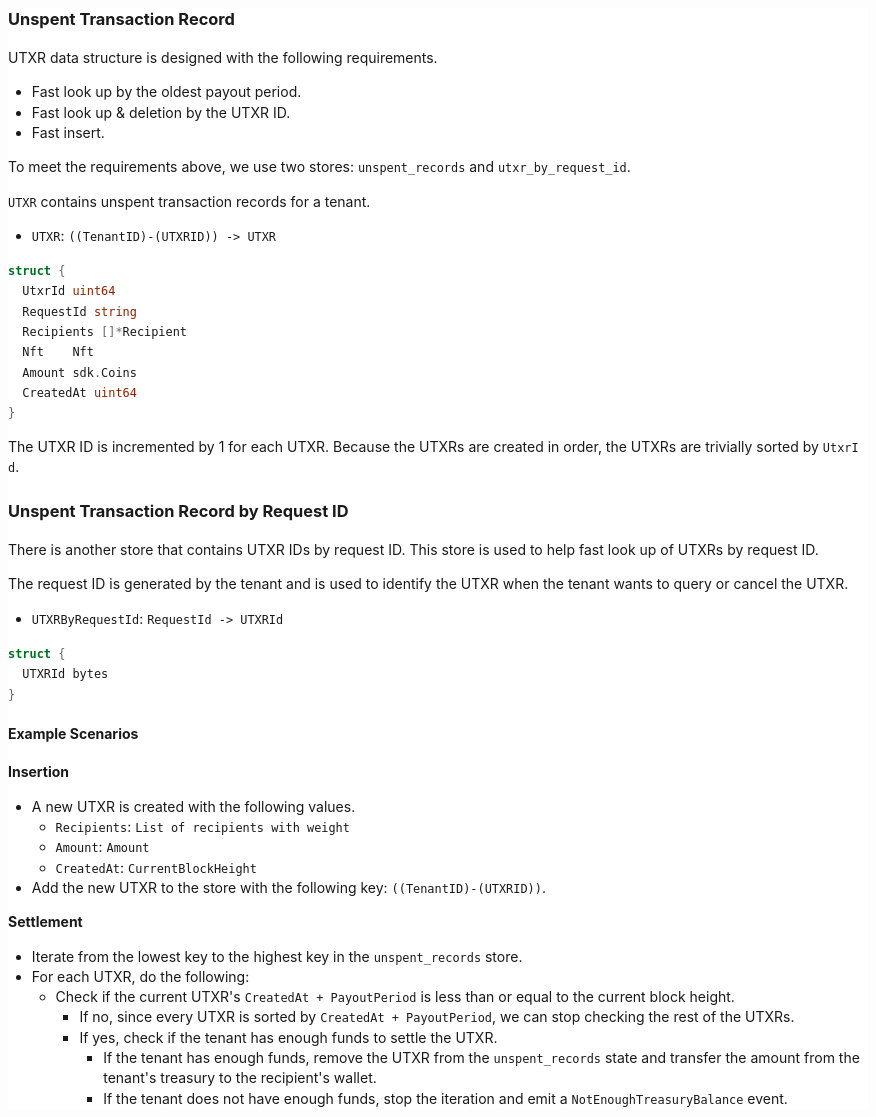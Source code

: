 ### Unspent Transaction Record

UTXR data structure is designed with the following requirements.
- Fast look up by the oldest payout period.
- Fast look up & deletion by the UTXR ID.
- Fast insert.

To meet the requirements above, we use two stores: `unspent_records` and `utxr_by_request_id`.

`UTXR` contains unspent transaction records for a tenant.

- `UTXR`: `((TenantID)-(UTXRID)) -> UTXR`
```go
struct {
  UtxrId uint64
  RequestId string
  Recipients []*Recipient
  Nft    Nft
  Amount sdk.Coins
  CreatedAt uint64
}
```
The UTXR ID is incremented by 1 for each UTXR. Because the UTXRs are created in order, the UTXRs are trivially sorted by `UtxrId`.


### Unspent Transaction Record by Request ID
There is another store that contains UTXR IDs by request ID.
This store is used to help fast look up of UTXRs by request ID.

The request ID is generated by the tenant and is used to identify the UTXR when the tenant wants to query or cancel the UTXR.

- `UTXRByRequestId`: `RequestId -> UTXRId`
```go
struct {
  UTXRId bytes
}
```

#### Example Scenarios
**Insertion**
- A new UTXR is created with the following values.
    - `Recipients`: `List of recipients with weight`
    - `Amount`: `Amount`
    - `CreatedAt`: `CurrentBlockHeight`
- Add the new UTXR to the store with the following key: `((TenantID)-(UTXRID))`.

**Settlement**
- Iterate from the lowest key to the highest key in the `unspent_records` store.
- For each UTXR, do the following:
  - Check if the current UTXR's `CreatedAt + PayoutPeriod` is less than or equal to the current block height.  
    - If no, since every UTXR is sorted by `CreatedAt + PayoutPeriod`, we can stop checking the rest of the UTXRs.
    - If yes, check if the tenant has enough funds to settle the UTXR.
      - If the tenant has enough funds, remove the UTXR from the `unspent_records` state and transfer the amount from the tenant's treasury to the recipient's wallet.
      - If the tenant does not have enough funds, stop the iteration and emit a `NotEnoughTreasuryBalance` event.
